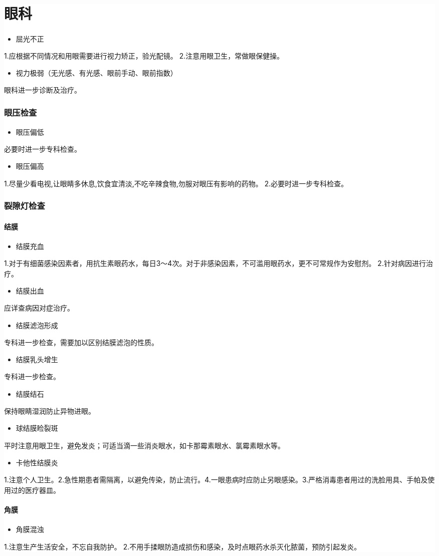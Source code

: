 # 眼科

+ 屈光不正

1.应根据不同情况和用眼需要进行视力矫正，验光配镜。
2.注意用眼卫生，常做眼保健操。

+ 视力极弱（无光感、有光感、眼前手动、眼前指数）

眼科进一步诊断及治疗。

### 眼压检查

+ 眼压偏低

必要时进一步专科检查。

+ 眼压偏高

1.尽量少看电视,让眼睛多休息,饮食宜清淡,不吃辛辣食物,勿服对眼压有影响的药物。
2.必要时进一步专科检查。

### 裂隙灯检查

#### 结膜

+ 结膜充血

1.对于有细菌感染因素者，用抗生素眼药水，每日3～4次。对于非感染因素，不可滥用眼药水，更不可常规作为安慰剂。
2.针对病因进行治疗。

+ 结膜出血

应详查病因对症治疗。

+ 结膜滤泡形成

专科进一步检查，需要加以区别结膜滤泡的性质。

+ 结膜乳头增生

专科进一步检查。

+ 结膜结石

保持眼睛湿润防止异物进眼。

+ 球结膜睑裂斑

平时注意用眼卫生，避免发炎；可适当滴一些消炎眼水，如卡那霉素眼水、氯霉素眼水等。

+ 卡他性结膜炎

1.注意个人卫生。2.急性期患者需隔离，以避免传染，防止流行。4.一眼患病时应防止另眼感染。3.严格消毒患者用过的洗脸用具、手帕及使用过的医疗器皿。

#### 角膜

+ 角膜混浊

1.注意生产生活安全，不忘自我防护。
2.不用手揉眼防造成损伤和感染，及时点眼药水杀灭化脓菌，预防引起发炎。
